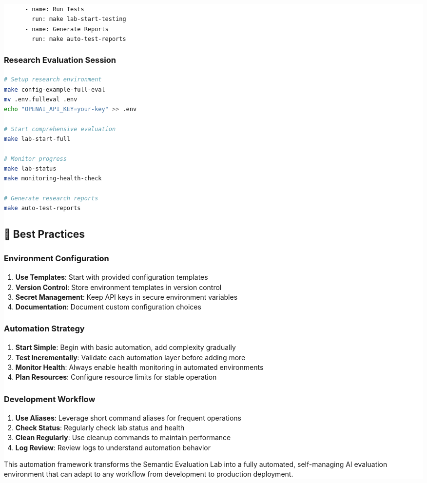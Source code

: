 ```bash
      - name: Run Tests
        run: make lab-start-testing
      - name: Generate Reports
        run: make auto-test-reports
```

### **Research Evaluation Session**
```bash
# Setup research environment
make config-example-full-eval
mv .env.fulleval .env
echo "OPENAI_API_KEY=your-key" >> .env

# Start comprehensive evaluation
make lab-start-full

# Monitor progress
make lab-status
make monitoring-health-check

# Generate research reports
make auto-test-reports
```

## 🎯 **Best Practices**

### **Environment Configuration**
1. **Use Templates**: Start with provided configuration templates
2. **Version Control**: Store environment templates in version control
3. **Secret Management**: Keep API keys in secure environment variables
4. **Documentation**: Document custom configuration choices

### **Automation Strategy**
1. **Start Simple**: Begin with basic automation, add complexity gradually
2. **Test Incrementally**: Validate each automation layer before adding more
3. **Monitor Health**: Always enable health monitoring in automated environments
4. **Plan Resources**: Configure resource limits for stable operation

### **Development Workflow**
1. **Use Aliases**: Leverage short command aliases for frequent operations
2. **Check Status**: Regularly check lab status and health
3. **Clean Regularly**: Use cleanup commands to maintain performance
4. **Log Review**: Review logs to understand automation behavior

This automation framework transforms the Semantic Evaluation Lab into a fully automated, self-managing AI evaluation environment that can adapt to any workflow from development to production deployment. 